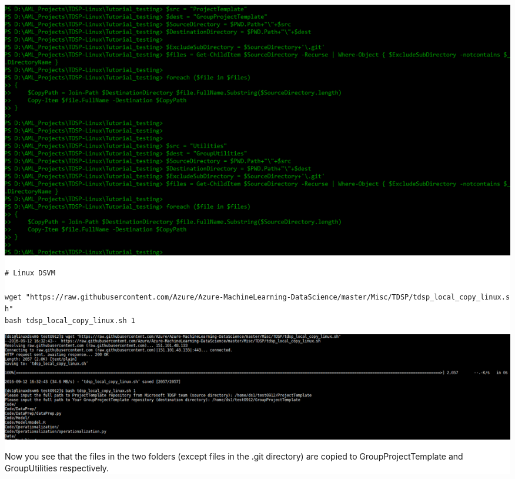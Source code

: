 ![19](./media/group-manager-tasks/copy-two-folder-to-group-folder-windows.PNG)

	# Linux DSVM

    wget "https://raw.githubusercontent.com/Azure/Azure-MachineLearning-DataScience/master/Misc/TDSP/tdsp_local_copy_linux.sh"
    bash tdsp_local_copy_linux.sh 1

![20](./media/group-manager-tasks/copy-two-folder-to-group-folder-linux-2.PNG)
		
Now you see that the files in the two folders (except files in the .git directory) are copied to GroupProjectTemplate and GroupUtilities respectively.
	